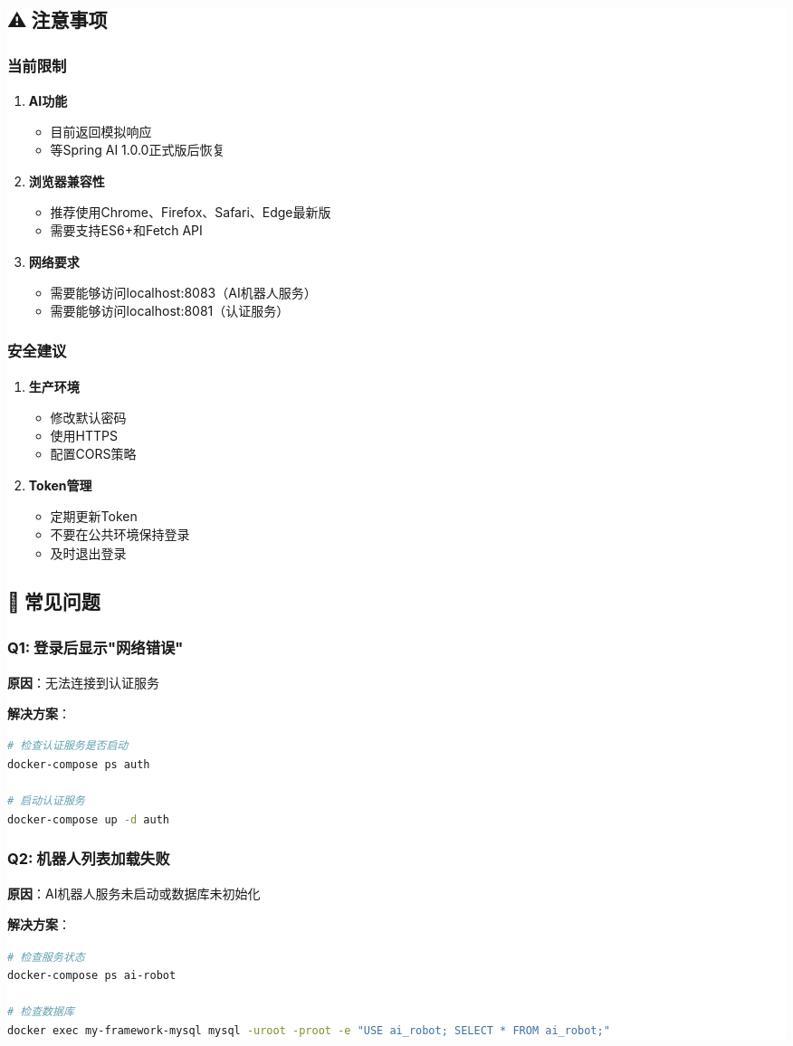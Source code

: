 ## ⚠️ 注意事项

### 当前限制

1. **AI功能**
   - 目前返回模拟响应
   - 等Spring AI 1.0.0正式版后恢复

2. **浏览器兼容性**
   - 推荐使用Chrome、Firefox、Safari、Edge最新版
   - 需要支持ES6+和Fetch API

3. **网络要求**
   - 需要能够访问localhost:8083（AI机器人服务）
   - 需要能够访问localhost:8081（认证服务）

### 安全建议

1. **生产环境**
   - 修改默认密码
   - 使用HTTPS
   - 配置CORS策略

2. **Token管理**
   - 定期更新Token
   - 不要在公共环境保持登录
   - 及时退出登录

## 🐛 常见问题

### Q1: 登录后显示"网络错误"

**原因**：无法连接到认证服务

**解决方案**：
```bash
# 检查认证服务是否启动
docker-compose ps auth

# 启动认证服务
docker-compose up -d auth
```

### Q2: 机器人列表加载失败

**原因**：AI机器人服务未启动或数据库未初始化

**解决方案**：
```bash
# 检查服务状态
docker-compose ps ai-robot

# 检查数据库
docker exec my-framework-mysql mysql -uroot -proot -e "USE ai_robot; SELECT * FROM ai_robot;"
```
